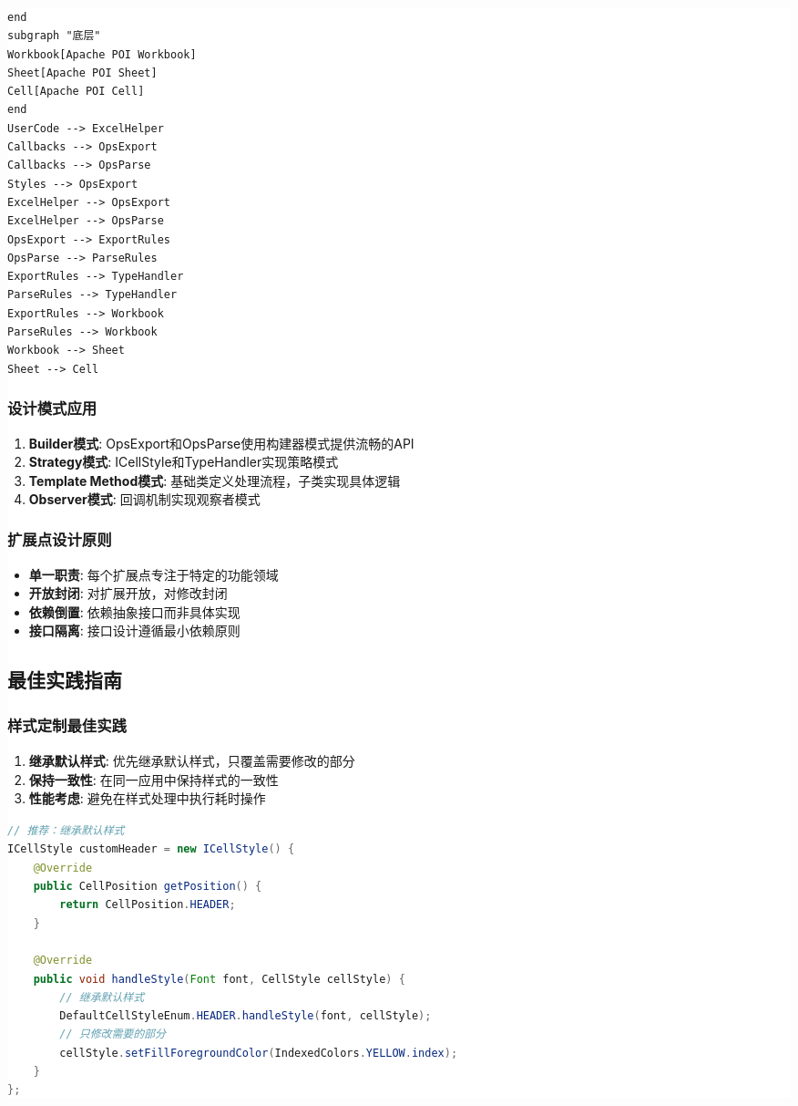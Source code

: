 ```mermaid
end
subgraph "底层"
Workbook[Apache POI Workbook]
Sheet[Apache POI Sheet]
Cell[Apache POI Cell]
end
UserCode --> ExcelHelper
Callbacks --> OpsExport
Callbacks --> OpsParse
Styles --> OpsExport
ExcelHelper --> OpsExport
ExcelHelper --> OpsParse
OpsExport --> ExportRules
OpsParse --> ParseRules
ExportRules --> TypeHandler
ParseRules --> TypeHandler
ExportRules --> Workbook
ParseRules --> Workbook
Workbook --> Sheet
Sheet --> Cell
```

### 设计模式应用

1. **Builder模式**: OpsExport和OpsParse使用构建器模式提供流畅的API
2. **Strategy模式**: ICellStyle和TypeHandler实现策略模式
3. **Template Method模式**: 基础类定义处理流程，子类实现具体逻辑
4. **Observer模式**: 回调机制实现观察者模式

### 扩展点设计原则

- **单一职责**: 每个扩展点专注于特定的功能领域
- **开放封闭**: 对扩展开放，对修改封闭
- **依赖倒置**: 依赖抽象接口而非具体实现
- **接口隔离**: 接口设计遵循最小依赖原则

## 最佳实践指南

### 样式定制最佳实践

1. **继承默认样式**: 优先继承默认样式，只覆盖需要修改的部分
2. **保持一致性**: 在同一应用中保持样式的一致性
3. **性能考虑**: 避免在样式处理中执行耗时操作

```java
// 推荐：继承默认样式
ICellStyle customHeader = new ICellStyle() {
    @Override
    public CellPosition getPosition() {
        return CellPosition.HEADER;
    }
    
    @Override
    public void handleStyle(Font font, CellStyle cellStyle) {
        // 继承默认样式
        DefaultCellStyleEnum.HEADER.handleStyle(font, cellStyle);
        // 只修改需要的部分
        cellStyle.setFillForegroundColor(IndexedColors.YELLOW.index);
    }
};
```

